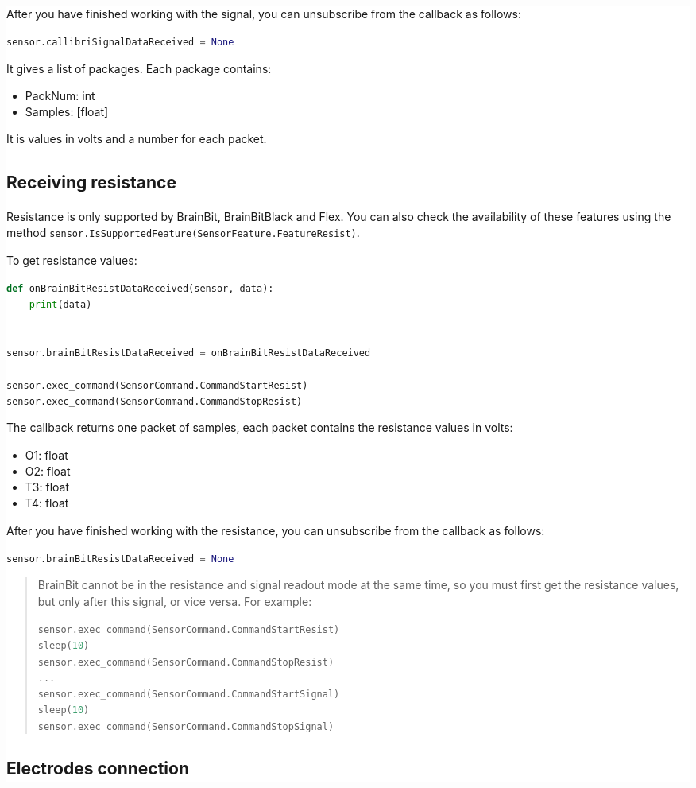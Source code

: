 After you have finished working with the signal, you can unsubscribe from the callback as follows:

```python
sensor.callibriSignalDataReceived = None
```

It gives a list of packages. Each package contains:
 - PackNum: int
 - Samples: [float]

It is values in volts and a number for each packet.

## Receiving resistance

Resistance is only supported by BrainBit, BrainBitBlack and Flex. You can also check the availability of these features using the method `sensor.IsSupportedFeature(SensorFeature.FeatureResist)`.

To get resistance values:

```python
def onBrainBitResistDataReceived(sensor, data):
    print(data)


sensor.brainBitResistDataReceived = onBrainBitResistDataReceived

sensor.exec_command(SensorCommand.CommandStartResist)
sensor.exec_command(SensorCommand.CommandStopResist)
```

The callback returns one packet of samples, each packet contains the resistance values in volts:
- O1: float
- O2: float
- T3: float
- T4: float

After you have finished working with the resistance, you can unsubscribe from the callback as follows:

```python
sensor.brainBitResistDataReceived = None
```

> BrainBit cannot be in the resistance and signal readout mode at the same time, so you must first get the resistance values, but only after this signal, or vice versa. For example:
> ```python
> sensor.exec_command(SensorCommand.CommandStartResist)
> sleep(10)
> sensor.exec_command(SensorCommand.CommandStopResist)
> ...
> sensor.exec_command(SensorCommand.CommandStartSignal)
> sleep(10)
> sensor.exec_command(SensorCommand.CommandStopSignal)
> ```

## Electrodes connection
